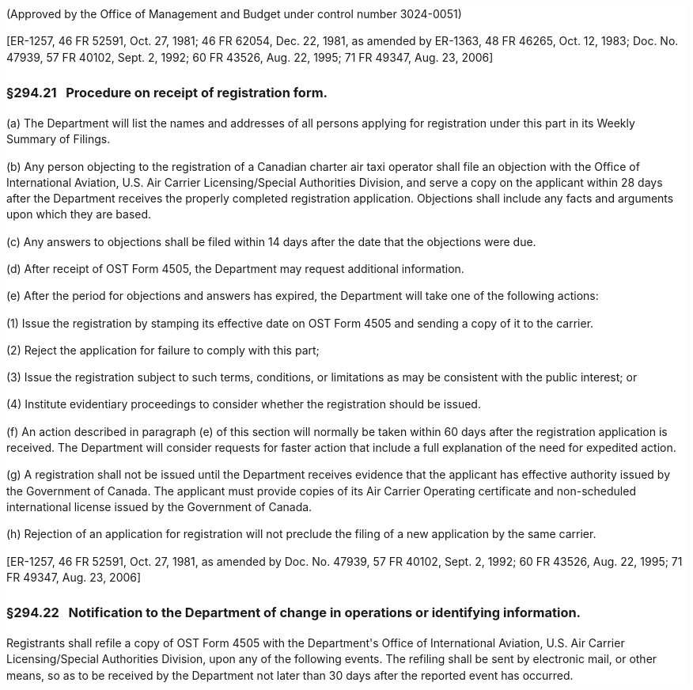 (Approved by the Office of Management and Budget under control number 3024-0051)

\[ER-1257, 46 FR 52591, Oct. 27, 1981; 46 FR 62054, Dec. 22, 1981, as amended by ER-1363, 48 FR 46265, Oct. 12, 1983; Doc. No. 47939, 57 FR 40102, Sept. 2, 1992; 60 FR 43526, Aug. 22, 1995; 71 FR 49347, Aug. 23, 2006\]

### §294.21   Procedure on receipt of registration form.

\(a\) The Department will list the names and addresses of all persons applying for registration under this part in its Weekly Summary of Filings.

\(b\) Any person objecting to the registration of a Canadian charter air taxi operator shall file an objection with the Office of International Aviation, U.S. Air Carrier Licensing/Special Authorities Division, and serve a copy on the applicant within 28 days after the Department receives the properly completed registration application. Objections shall include any facts and arguments upon which they are based.

\(c\) Any answers to objections shall be filed within 14 days after the date that the objections were due.

\(d\) After receipt of OST Form 4505, the Department may request additional information.

\(e\) After the period for objections and answers has expired, the Department will take one of the following actions:

\(1\) Issue the registration by stamping its effective date on OST Form 4505 and sending a copy of it to the carrier.

\(2\) Reject the application for failure to comply with this part;

\(3\) Issue the registration subject to such terms, conditions, or limitations as may be consistent with the public interest; or

\(4\) Institute evidentiary proceedings to consider whether the registration should be issued.

\(f\) An action described in paragraph (e) of this section will normally be taken within 60 days after the registration application is received. The Department will consider requests for faster action that include a full explanation of the need for expedited action.

\(g\) A registration shall not be issued until the Department receives evidence that the applicant has effective authority issued by the Government of Canada. The applicant must provide copies of its Air Carrier Operating certificate and non-scheduled international license issued by the Government of Canada.

\(h\) Rejection of an application for registration will not preclude the filing of a new application by the same carrier.

\[ER-1257, 46 FR 52591, Oct. 27, 1981, as amended by Doc. No. 47939, 57 FR 40102, Sept. 2, 1992; 60 FR 43526, Aug. 22, 1995; 71 FR 49347, Aug. 23, 2006\]

### §294.22   Notification to the Department of change in operations or identifying information.

Registrants shall refile a copy of OST Form 4505 with the Department's Office of International Aviation, U.S. Air Carrier Licensing/Special Authorities Division, upon any of the following events. The refiling shall be sent by electronic mail, or other means, so as to be received by the Department not later than 30 days after the reported event has occurred.
